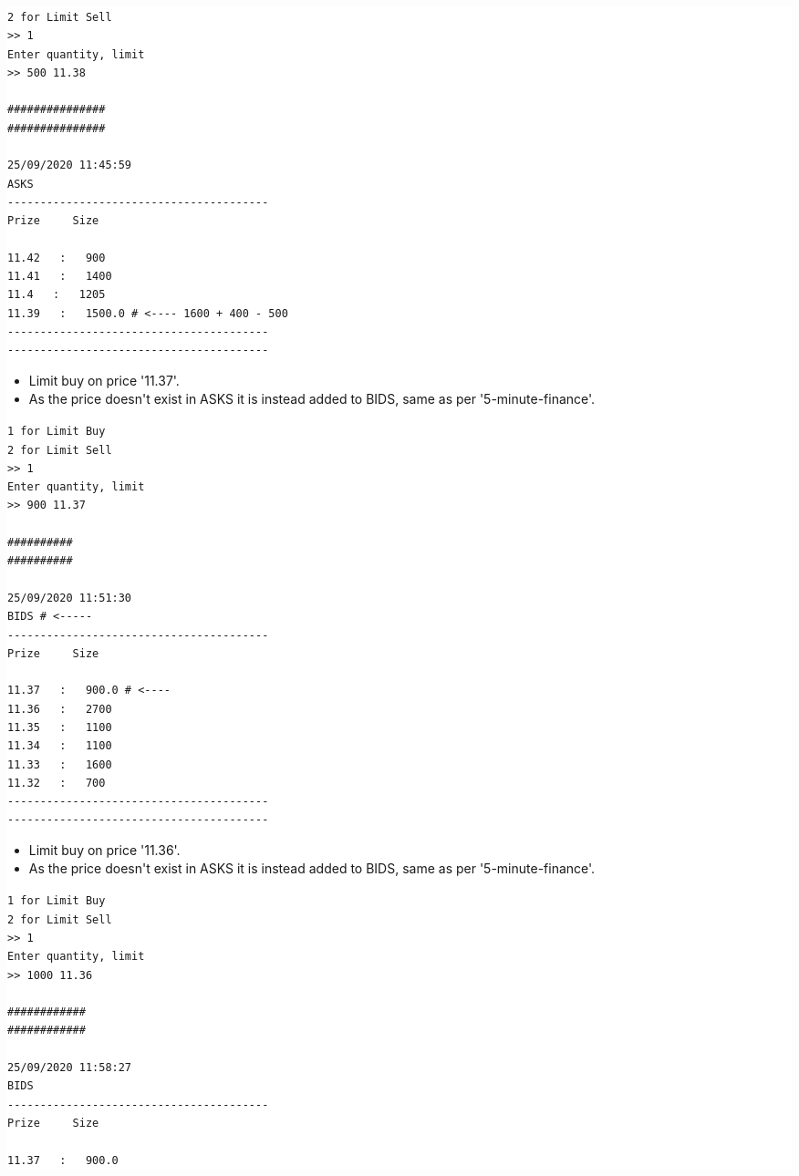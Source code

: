 ```
2 for Limit Sell
>> 1
Enter quantity, limit
>> 500 11.38

###############
###############

25/09/2020 11:45:59
ASKS
----------------------------------------
Prize     Size

11.42   :   900
11.41   :   1400
11.4   :   1205
11.39   :   1500.0 # <---- 1600 + 400 - 500
----------------------------------------
----------------------------------------
```
* Limit buy on price '11.37'.
* As the price doesn't exist in ASKS it is instead added to BIDS, same as per '5-minute-finance'.
```
1 for Limit Buy
2 for Limit Sell
>> 1
Enter quantity, limit
>> 900 11.37

##########
##########

25/09/2020 11:51:30
BIDS # <-----
----------------------------------------
Prize     Size

11.37   :   900.0 # <----
11.36   :   2700
11.35   :   1100
11.34   :   1100
11.33   :   1600
11.32   :   700
----------------------------------------
----------------------------------------
```
* Limit buy on price '11.36'.
* As the price doesn't exist in ASKS it is instead added to BIDS, same as per '5-minute-finance'.
```
1 for Limit Buy
2 for Limit Sell
>> 1
Enter quantity, limit
>> 1000 11.36

############
############

25/09/2020 11:58:27
BIDS
----------------------------------------
Prize     Size

11.37   :   900.0
```